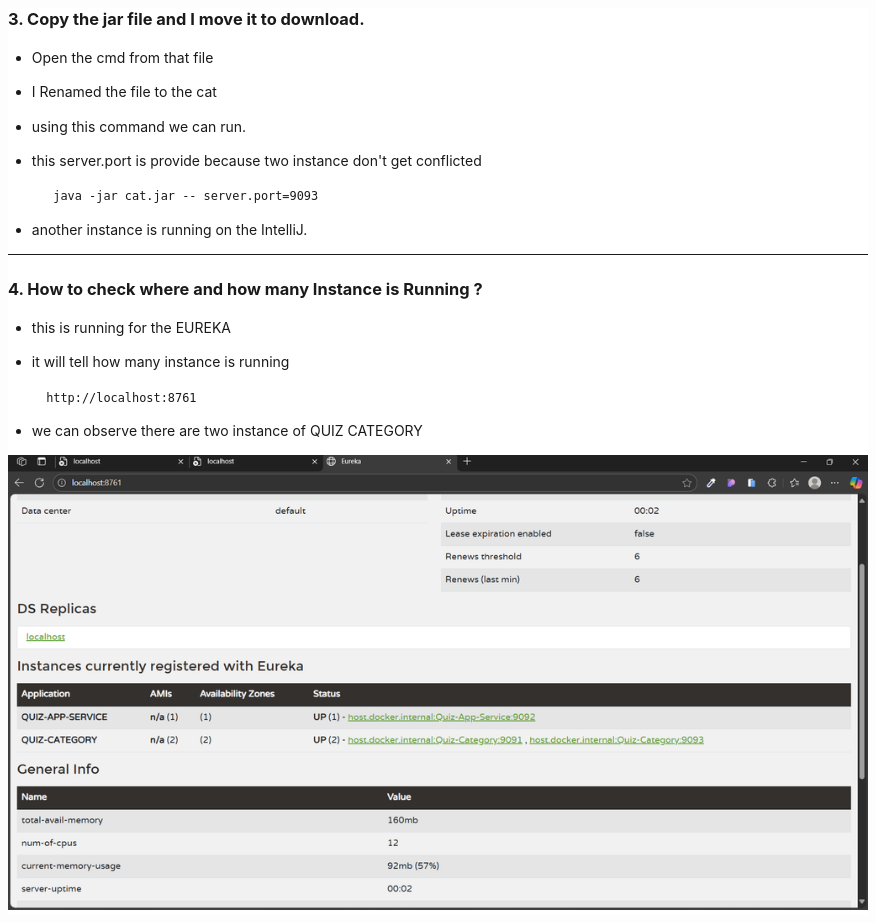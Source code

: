 

### 3. Copy the jar file and I move it to download.

* Open the cmd from that file 
* I Renamed the file to the cat 
* using this command we can run.
* this server.port is provide because two instance don't get conflicted

         java -jar cat.jar -- server.port=9093

* another instance is running on the IntelliJ.

-----------



### 4. How to check where and how many Instance is Running ?

* this is running for the   EUREKA 
* it will tell how many instance is running 

        http://localhost:8761

* we can observe there are two instance of QUIZ CATEGORY

![img_2.png](img_2.png)